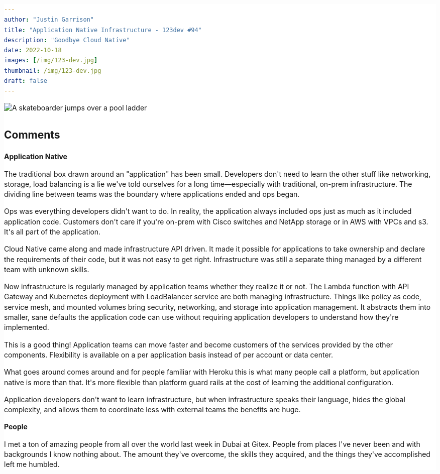 ```yaml
---
author: "Justin Garrison"
title: "Application Native Infrastructure - 123dev #94"
description: "Goodbye Cloud Native"
date: 2022-10-18
images: [/img/123-dev.jpg]
thumbnail: /img/123-dev.jpg
draft: false
---
```


<img src="/img/123dev/94-0.gif" alt="A skateboarder jumps over a pool ladder"  width="100%" />

## Comments

**Application Native**

The traditional box drawn around an "application" has been small. Developers don't need to learn the other stuff like networking, storage, load balancing is a lie we've told ourselves for a long time—especially with traditional, on-prem infrastructure. The dividing line between teams was the boundary where applications ended and ops began.

Ops was everything developers didn't want to do. In reality, the application always included ops just as much as it included application code. Customers don't care if you're on-prem with Cisco switches and NetApp storage or in AWS with VPCs and s3. It's all part of the application.

Cloud Native came along and made infrastructure API driven. It made it possible for applications to take ownership and declare the requirements of their code, but it was not easy to get right. Infrastructure was still a separate thing managed by a different team with unknown skills.

Now infrastructure is regularly managed by application teams whether they realize it or not. The Lambda function with API Gateway and Kubernetes deployment with LoadBalancer service are both managing infrastructure. Things like policy as code, service mesh, and mounted volumes bring security, networking, and storage into application management. It abstracts them into smaller, sane defaults the application code can use without requiring application developers to understand how they're implemented.

This is a good thing! Application teams can move faster and become customers of the services provided by the other components. Flexibility is available on a per application basis instead of per account or data center.

What goes around comes around and for people familiar with Heroku this is what many people call a platform, but application native is more than that. It's more flexible than platform guard rails at the cost of learning the additional configuration.

Application developers don't want to learn infrastructure, but when infrastructure speaks their language, hides the global complexity, and allows them to coordinate less with external teams the benefits are huge.

**People**

I met a ton of amazing people from all over the world last week in Dubai at Gitex. People from places I've never been and with backgrounds I know nothing about. The amount they've overcome, the skills they acquired, and the things they've accomplished left me humbled.
